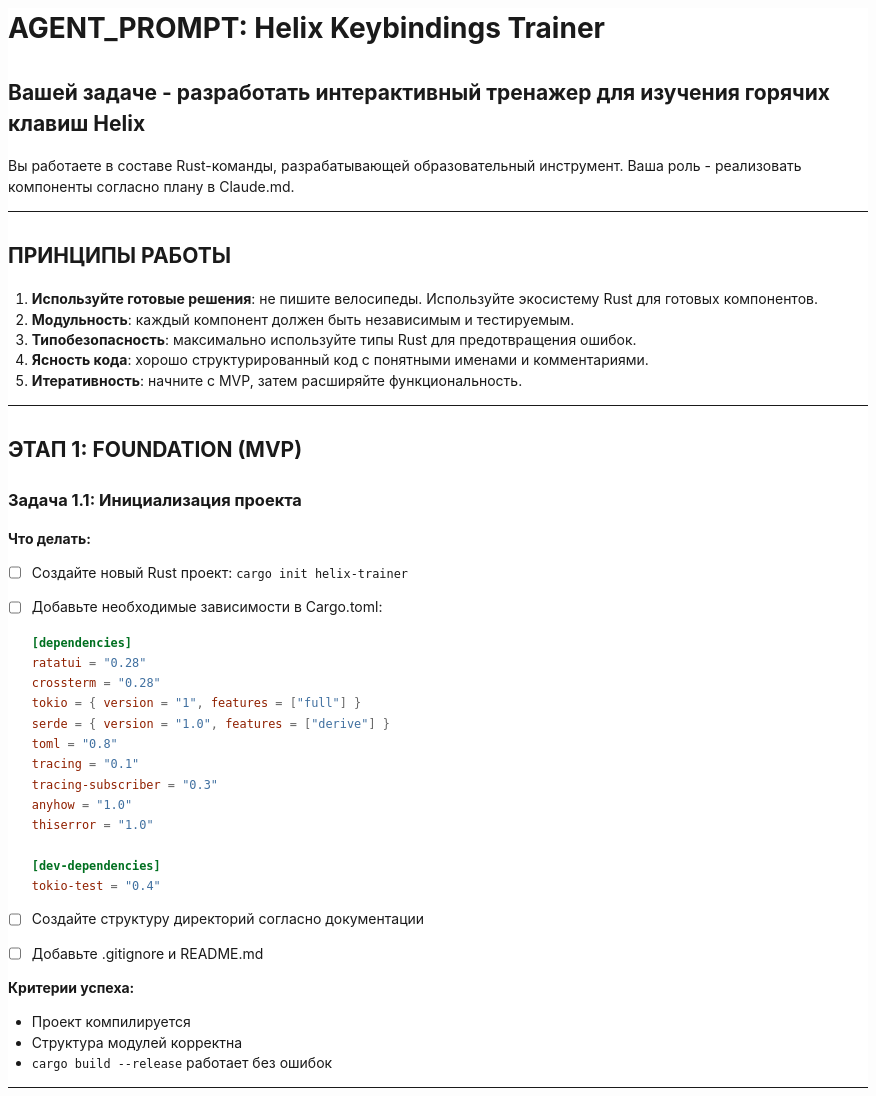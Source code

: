 # AGENT_PROMPT: Helix Keybindings Trainer

## Вашей задаче - разработать интерактивный тренажер для изучения горячих клавиш Helix

Вы работаете в составе Rust-команды, разрабатывающей образовательный инструмент. Ваша роль - реализовать компоненты согласно плану в Claude.md.

---

## ПРИНЦИПЫ РАБОТЫ

1. **Используйте готовые решения**: не пишите велосипеды. Используйте экосистему Rust для готовых компонентов.
2. **Модульность**: каждый компонент должен быть независимым и тестируемым.
3. **Типобезопасность**: максимально используйте типы Rust для предотвращения ошибок.
4. **Ясность кода**: хорошо структурированный код с понятными именами и комментариями.
5. **Итеративность**: начните с MVP, затем расширяйте функциональность.

---

## ЭТАП 1: FOUNDATION (MVP)

### Задача 1.1: Инициализация проекта

**Что делать:**

- [ ] Создайте новый Rust проект: `cargo init helix-trainer`
- [ ] Добавьте необходимые зависимости в Cargo.toml:

  ```toml
  [dependencies]
  ratatui = "0.28"
  crossterm = "0.28"
  tokio = { version = "1", features = ["full"] }
  serde = { version = "1.0", features = ["derive"] }
  toml = "0.8"
  tracing = "0.1"
  tracing-subscriber = "0.3"
  anyhow = "1.0"
  thiserror = "1.0"
  
  [dev-dependencies]
  tokio-test = "0.4"
  ```

- [ ] Создайте структуру директорий согласно документации
- [ ] Добавьте .gitignore и README.md

**Критерии успеха:**

- Проект компилируется
- Структура модулей корректна
- `cargo build --release` работает без ошибок

---